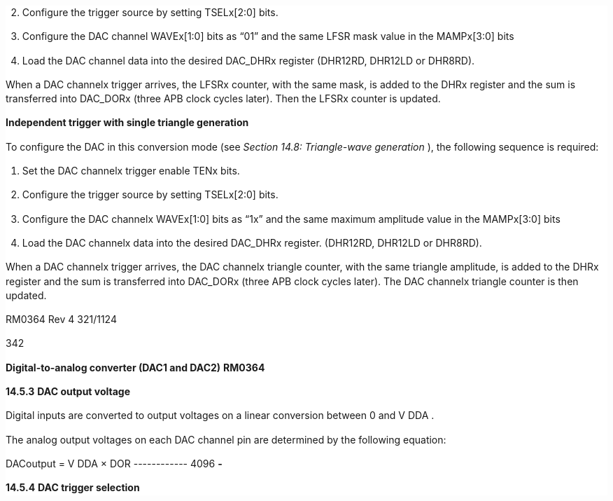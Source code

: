 2. Configure the trigger source by setting TSELx[2:0] bits.


3. Configure the DAC channel WAVEx[1:0] bits as “01” and the same LFSR mask value in
the MAMPx[3:0] bits


4. Load the DAC channel data into the desired DAC_DHRx register (DHR12RD,
DHR12LD or DHR8RD).


When a DAC channelx trigger arrives, the LFSRx counter, with the same mask, is added to
the DHRx register and the sum is transferred into DAC_DORx (three APB clock cycles
later). Then the LFSRx counter is updated.


**Independent trigger with single triangle generation**


To configure the DAC in this conversion mode (see _Section 14.8: Triangle-wave generation_ ),
the following sequence is required:


1. Set the DAC channelx trigger enable TENx bits.


2. Configure the trigger source by setting TSELx[2:0] bits.


3. Configure the DAC channelx WAVEx[1:0] bits as “1x” and the same maximum
amplitude value in the MAMPx[3:0] bits


4. Load the DAC channelx data into the desired DAC_DHRx register. (DHR12RD,
DHR12LD or DHR8RD).


When a DAC channelx trigger arrives, the DAC channelx triangle counter, with the same
triangle amplitude, is added to the DHRx register and the sum is transferred into
DAC_DORx (three APB clock cycles later). The DAC channelx triangle counter is then
updated.


RM0364 Rev 4 321/1124



342


**Digital-to-analog converter (DAC1 and DAC2)** **RM0364**


**14.5.3** **DAC output voltage**


Digital inputs are converted to output voltages on a linear conversion between 0 and V DDA .


The analog output voltages on each DAC channel pin are determined by the following
equation:

DACoutput = V DDA × DOR ------------ 4096 **-**


**14.5.4** **DAC trigger selection**

